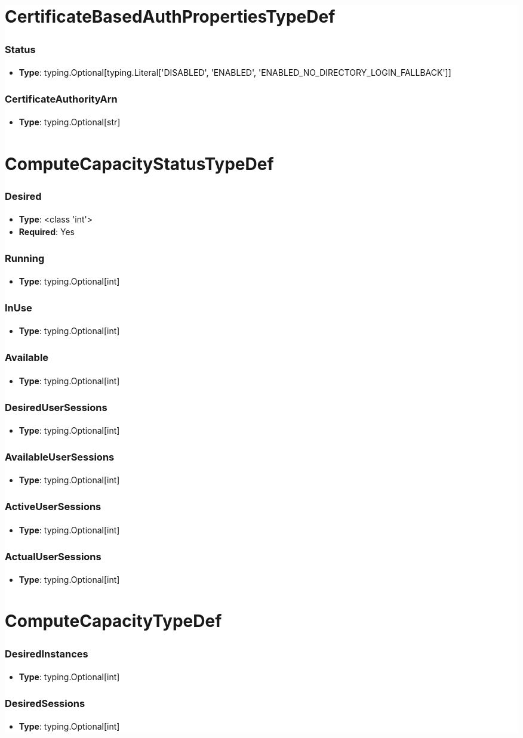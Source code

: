 
# CertificateBasedAuthPropertiesTypeDef

### Status
- **Type**: typing.Optional[typing.Literal['DISABLED', 'ENABLED', 'ENABLED_NO_DIRECTORY_LOGIN_FALLBACK']]

### CertificateAuthorityArn
- **Type**: typing.Optional[str]


# ComputeCapacityStatusTypeDef

### Desired
- **Type**: <class 'int'>
- **Required**: Yes

### Running
- **Type**: typing.Optional[int]

### InUse
- **Type**: typing.Optional[int]

### Available
- **Type**: typing.Optional[int]

### DesiredUserSessions
- **Type**: typing.Optional[int]

### AvailableUserSessions
- **Type**: typing.Optional[int]

### ActiveUserSessions
- **Type**: typing.Optional[int]

### ActualUserSessions
- **Type**: typing.Optional[int]


# ComputeCapacityTypeDef

### DesiredInstances
- **Type**: typing.Optional[int]

### DesiredSessions
- **Type**: typing.Optional[int]
